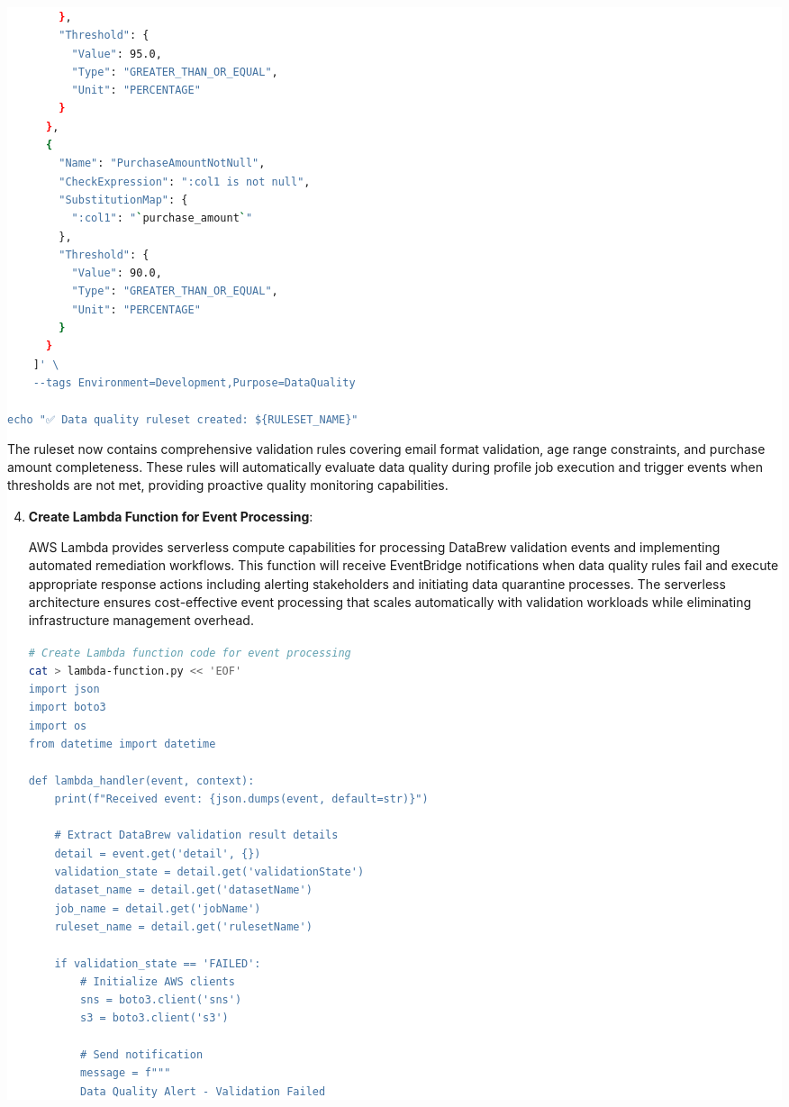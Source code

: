    ```bash
           },
           "Threshold": {
             "Value": 95.0,
             "Type": "GREATER_THAN_OR_EQUAL",
             "Unit": "PERCENTAGE"
           }
         },
         {
           "Name": "PurchaseAmountNotNull",
           "CheckExpression": ":col1 is not null",
           "SubstitutionMap": {
             ":col1": "`purchase_amount`"
           },
           "Threshold": {
             "Value": 90.0,
             "Type": "GREATER_THAN_OR_EQUAL",
             "Unit": "PERCENTAGE"
           }
         }
       ]' \
       --tags Environment=Development,Purpose=DataQuality
   
   echo "✅ Data quality ruleset created: ${RULESET_NAME}"
   ```

   The ruleset now contains comprehensive validation rules covering email format validation, age range constraints, and purchase amount completeness. These rules will automatically evaluate data quality during profile job execution and trigger events when thresholds are not met, providing proactive quality monitoring capabilities.

4. **Create Lambda Function for Event Processing**:

   AWS Lambda provides serverless compute capabilities for processing DataBrew validation events and implementing automated remediation workflows. This function will receive EventBridge notifications when data quality rules fail and execute appropriate response actions including alerting stakeholders and initiating data quarantine processes. The serverless architecture ensures cost-effective event processing that scales automatically with validation workloads while eliminating infrastructure management overhead.

   ```bash
   # Create Lambda function code for event processing
   cat > lambda-function.py << 'EOF'
   import json
   import boto3
   import os
   from datetime import datetime
   
   def lambda_handler(event, context):
       print(f"Received event: {json.dumps(event, default=str)}")
       
       # Extract DataBrew validation result details
       detail = event.get('detail', {})
       validation_state = detail.get('validationState')
       dataset_name = detail.get('datasetName')
       job_name = detail.get('jobName')
       ruleset_name = detail.get('rulesetName')
       
       if validation_state == 'FAILED':
           # Initialize AWS clients
           sns = boto3.client('sns')
           s3 = boto3.client('s3')
           
           # Send notification
           message = f"""
           Data Quality Alert - Validation Failed
   ```